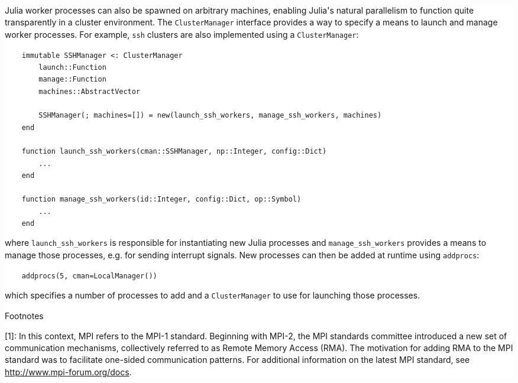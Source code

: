 
Julia worker processes can also be spawned on arbitrary machines,
enabling Julia's natural parallelism to function quite transparently
in a cluster environment. The ``ClusterManager`` interface provides a
way to specify a means to launch and manage worker processes. For
example, ``ssh`` clusters are also implemented using a ``ClusterManager``:

```
    immutable SSHManager <: ClusterManager
        launch::Function
        manage::Function
        machines::AbstractVector

        SSHManager(; machines=[]) = new(launch_ssh_workers, manage_ssh_workers, machines)
    end

    function launch_ssh_workers(cman::SSHManager, np::Integer, config::Dict)
        ...
    end

    function manage_ssh_workers(id::Integer, config::Dict, op::Symbol)
        ...
    end
```

where ``launch_ssh_workers`` is responsible for instantiating new
Julia processes and ``manage_ssh_workers`` provides a means to manage
those processes, e.g. for sending interrupt signals. New processes can
then be added at runtime using ``addprocs``:

```
    addprocs(5, cman=LocalManager())
```

which specifies a number of processes to add and a ``ClusterManager`` to
use for launching those processes.

Footnotes

[1]: In this context, MPI refers to the MPI-1 standard. Beginning with MPI-2, the MPI standards committee introduced a new set of communication mechanisms, collectively referred to as Remote Memory Access (RMA). The motivation for adding RMA to the MPI standard was to facilitate one-sided communication patterns. For additional information on the latest MPI standard, see <http://www.mpi-forum.org/docs>.
